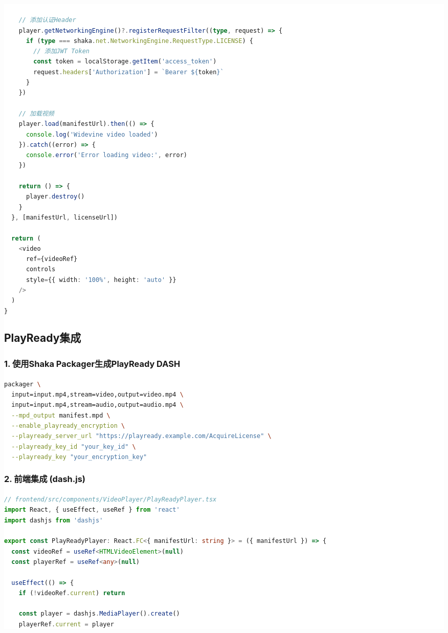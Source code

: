 ```typescript

    // 添加认证Header
    player.getNetworkingEngine()?.registerRequestFilter((type, request) => {
      if (type === shaka.net.NetworkingEngine.RequestType.LICENSE) {
        // 添加JWT Token
        const token = localStorage.getItem('access_token')
        request.headers['Authorization'] = `Bearer ${token}`
      }
    })

    // 加载视频
    player.load(manifestUrl).then(() => {
      console.log('Widevine video loaded')
    }).catch((error) => {
      console.error('Error loading video:', error)
    })

    return () => {
      player.destroy()
    }
  }, [manifestUrl, licenseUrl])

  return (
    <video
      ref={videoRef}
      controls
      style={{ width: '100%', height: 'auto' }}
    />
  )
}
```

## PlayReady集成

### 1. 使用Shaka Packager生成PlayReady DASH

```bash
packager \
  input=input.mp4,stream=video,output=video.mp4 \
  input=input.mp4,stream=audio,output=audio.mp4 \
  --mpd_output manifest.mpd \
  --enable_playready_encryption \
  --playready_server_url "https://playready.example.com/AcquireLicense" \
  --playready_key_id "your_key_id" \
  --playready_key "your_encryption_key"
```

### 2. 前端集成 (dash.js)

```typescript
// frontend/src/components/VideoPlayer/PlayReadyPlayer.tsx
import React, { useEffect, useRef } from 'react'
import dashjs from 'dashjs'

export const PlayReadyPlayer: React.FC<{ manifestUrl: string }> = ({ manifestUrl }) => {
  const videoRef = useRef<HTMLVideoElement>(null)
  const playerRef = useRef<any>(null)

  useEffect(() => {
    if (!videoRef.current) return

    const player = dashjs.MediaPlayer().create()
    playerRef.current = player
```